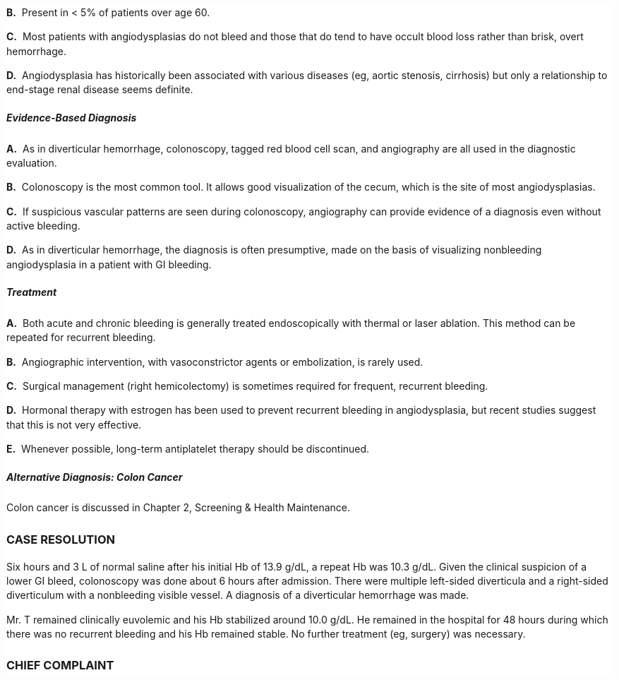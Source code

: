 **B.**  Present in < 5% of patients over age 60.

**C.**  Most patients with angiodysplasias do not bleed and those that do tend to have occult blood loss rather than brisk, overt hemorrhage.

**D.**  Angiodysplasia has historically been associated with various diseases (eg, aortic stenosis, cirrhosis) but only a relationship to end-stage renal disease seems definite.

##### Evidence-Based Diagnosis

**A.**  As in diverticular hemorrhage, colonoscopy, tagged red blood cell scan, and angiography are all used in the diagnostic evaluation.

**B.**  Colonoscopy is the most common tool. It allows good visualization of the cecum, which is the site of most angiodysplasias.

**C.**  If suspicious vascular patterns are seen during colonoscopy, angiography can provide evidence of a diagnosis even without active bleeding.

**D.**  As in diverticular hemorrhage, the diagnosis is often presumptive, made on the basis of visualizing nonbleeding angiodysplasia in a patient with GI bleeding.

##### Treatment

**A.**  Both acute and chronic bleeding is generally treated endoscopically with thermal or laser ablation. This method can be repeated for recurrent bleeding.

**B.**  Angiographic intervention, with vasoconstrictor agents or embolization, is rarely used.

**C.**  Surgical management (right hemicolectomy) is sometimes required for frequent, recurrent bleeding.

**D.**  Hormonal therapy with estrogen has been used to prevent recurrent bleeding in angiodysplasia, but recent studies suggest that this is not very effective.

**E.**  Whenever possible, long-term antiplatelet therapy should be discontinued.

##### Alternative Diagnosis: Colon Cancer

Colon cancer is discussed in Chapter 2, Screening & Health Maintenance.

### CASE RESOLUTION




Six hours and 3 L of normal saline after his initial Hb of 13.9 g/dL, a repeat Hb was 10.3 g/dL. Given the clinical suspicion of a lower GI bleed, colonoscopy was done about 6 hours after admission. There were multiple left-sided diverticula and a right-sided diverticulum with a nonbleeding visible vessel. A diagnosis of a diverticular hemorrhage was made.

Mr. T remained clinically euvolemic and his Hb stabilized around 10.0 g/dL. He remained in the hospital for 48 hours during which there was no recurrent bleeding and his Hb remained stable. No further treatment (eg, surgery) was necessary.





### CHIEF COMPLAINT
